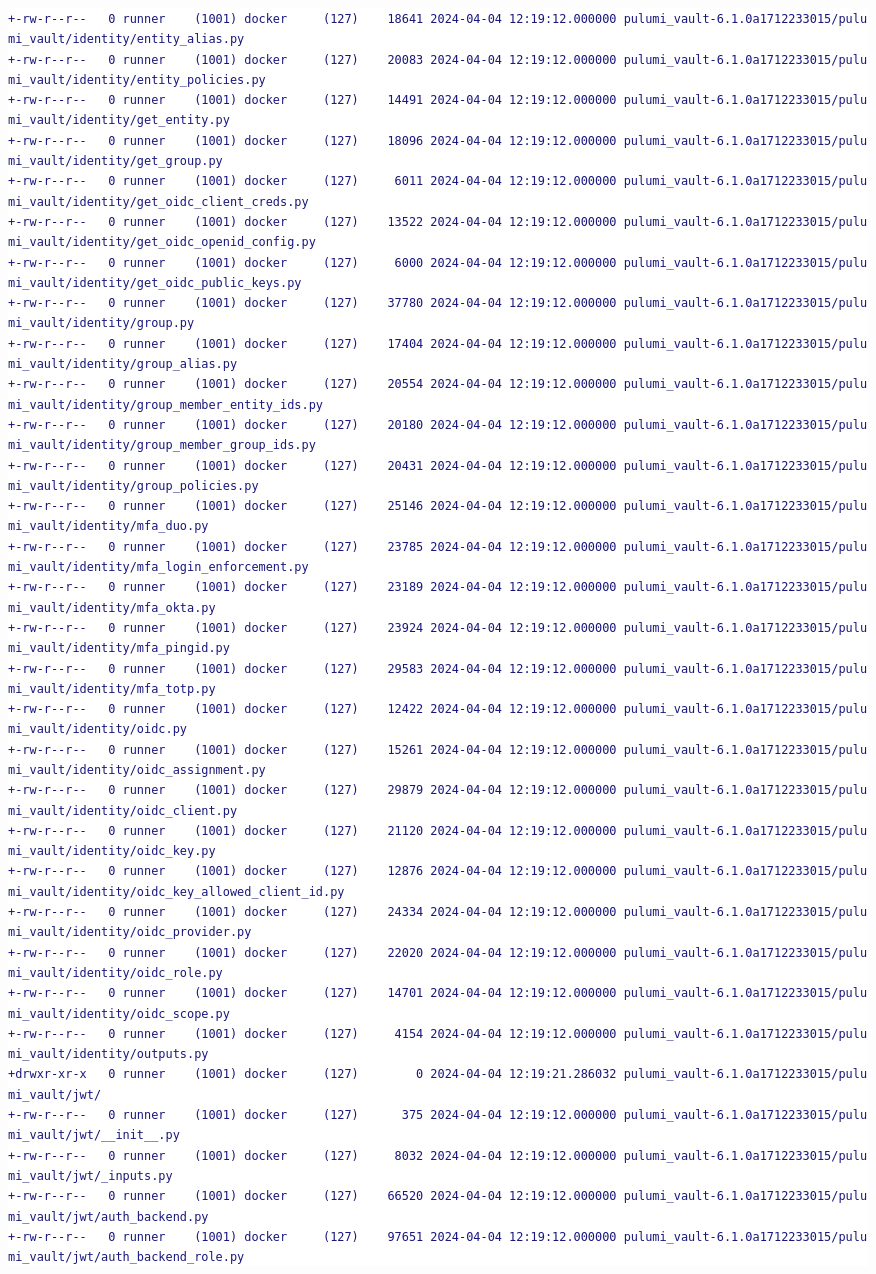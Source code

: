 ```diff
+-rw-r--r--   0 runner    (1001) docker     (127)    18641 2024-04-04 12:19:12.000000 pulumi_vault-6.1.0a1712233015/pulumi_vault/identity/entity_alias.py
+-rw-r--r--   0 runner    (1001) docker     (127)    20083 2024-04-04 12:19:12.000000 pulumi_vault-6.1.0a1712233015/pulumi_vault/identity/entity_policies.py
+-rw-r--r--   0 runner    (1001) docker     (127)    14491 2024-04-04 12:19:12.000000 pulumi_vault-6.1.0a1712233015/pulumi_vault/identity/get_entity.py
+-rw-r--r--   0 runner    (1001) docker     (127)    18096 2024-04-04 12:19:12.000000 pulumi_vault-6.1.0a1712233015/pulumi_vault/identity/get_group.py
+-rw-r--r--   0 runner    (1001) docker     (127)     6011 2024-04-04 12:19:12.000000 pulumi_vault-6.1.0a1712233015/pulumi_vault/identity/get_oidc_client_creds.py
+-rw-r--r--   0 runner    (1001) docker     (127)    13522 2024-04-04 12:19:12.000000 pulumi_vault-6.1.0a1712233015/pulumi_vault/identity/get_oidc_openid_config.py
+-rw-r--r--   0 runner    (1001) docker     (127)     6000 2024-04-04 12:19:12.000000 pulumi_vault-6.1.0a1712233015/pulumi_vault/identity/get_oidc_public_keys.py
+-rw-r--r--   0 runner    (1001) docker     (127)    37780 2024-04-04 12:19:12.000000 pulumi_vault-6.1.0a1712233015/pulumi_vault/identity/group.py
+-rw-r--r--   0 runner    (1001) docker     (127)    17404 2024-04-04 12:19:12.000000 pulumi_vault-6.1.0a1712233015/pulumi_vault/identity/group_alias.py
+-rw-r--r--   0 runner    (1001) docker     (127)    20554 2024-04-04 12:19:12.000000 pulumi_vault-6.1.0a1712233015/pulumi_vault/identity/group_member_entity_ids.py
+-rw-r--r--   0 runner    (1001) docker     (127)    20180 2024-04-04 12:19:12.000000 pulumi_vault-6.1.0a1712233015/pulumi_vault/identity/group_member_group_ids.py
+-rw-r--r--   0 runner    (1001) docker     (127)    20431 2024-04-04 12:19:12.000000 pulumi_vault-6.1.0a1712233015/pulumi_vault/identity/group_policies.py
+-rw-r--r--   0 runner    (1001) docker     (127)    25146 2024-04-04 12:19:12.000000 pulumi_vault-6.1.0a1712233015/pulumi_vault/identity/mfa_duo.py
+-rw-r--r--   0 runner    (1001) docker     (127)    23785 2024-04-04 12:19:12.000000 pulumi_vault-6.1.0a1712233015/pulumi_vault/identity/mfa_login_enforcement.py
+-rw-r--r--   0 runner    (1001) docker     (127)    23189 2024-04-04 12:19:12.000000 pulumi_vault-6.1.0a1712233015/pulumi_vault/identity/mfa_okta.py
+-rw-r--r--   0 runner    (1001) docker     (127)    23924 2024-04-04 12:19:12.000000 pulumi_vault-6.1.0a1712233015/pulumi_vault/identity/mfa_pingid.py
+-rw-r--r--   0 runner    (1001) docker     (127)    29583 2024-04-04 12:19:12.000000 pulumi_vault-6.1.0a1712233015/pulumi_vault/identity/mfa_totp.py
+-rw-r--r--   0 runner    (1001) docker     (127)    12422 2024-04-04 12:19:12.000000 pulumi_vault-6.1.0a1712233015/pulumi_vault/identity/oidc.py
+-rw-r--r--   0 runner    (1001) docker     (127)    15261 2024-04-04 12:19:12.000000 pulumi_vault-6.1.0a1712233015/pulumi_vault/identity/oidc_assignment.py
+-rw-r--r--   0 runner    (1001) docker     (127)    29879 2024-04-04 12:19:12.000000 pulumi_vault-6.1.0a1712233015/pulumi_vault/identity/oidc_client.py
+-rw-r--r--   0 runner    (1001) docker     (127)    21120 2024-04-04 12:19:12.000000 pulumi_vault-6.1.0a1712233015/pulumi_vault/identity/oidc_key.py
+-rw-r--r--   0 runner    (1001) docker     (127)    12876 2024-04-04 12:19:12.000000 pulumi_vault-6.1.0a1712233015/pulumi_vault/identity/oidc_key_allowed_client_id.py
+-rw-r--r--   0 runner    (1001) docker     (127)    24334 2024-04-04 12:19:12.000000 pulumi_vault-6.1.0a1712233015/pulumi_vault/identity/oidc_provider.py
+-rw-r--r--   0 runner    (1001) docker     (127)    22020 2024-04-04 12:19:12.000000 pulumi_vault-6.1.0a1712233015/pulumi_vault/identity/oidc_role.py
+-rw-r--r--   0 runner    (1001) docker     (127)    14701 2024-04-04 12:19:12.000000 pulumi_vault-6.1.0a1712233015/pulumi_vault/identity/oidc_scope.py
+-rw-r--r--   0 runner    (1001) docker     (127)     4154 2024-04-04 12:19:12.000000 pulumi_vault-6.1.0a1712233015/pulumi_vault/identity/outputs.py
+drwxr-xr-x   0 runner    (1001) docker     (127)        0 2024-04-04 12:19:21.286032 pulumi_vault-6.1.0a1712233015/pulumi_vault/jwt/
+-rw-r--r--   0 runner    (1001) docker     (127)      375 2024-04-04 12:19:12.000000 pulumi_vault-6.1.0a1712233015/pulumi_vault/jwt/__init__.py
+-rw-r--r--   0 runner    (1001) docker     (127)     8032 2024-04-04 12:19:12.000000 pulumi_vault-6.1.0a1712233015/pulumi_vault/jwt/_inputs.py
+-rw-r--r--   0 runner    (1001) docker     (127)    66520 2024-04-04 12:19:12.000000 pulumi_vault-6.1.0a1712233015/pulumi_vault/jwt/auth_backend.py
+-rw-r--r--   0 runner    (1001) docker     (127)    97651 2024-04-04 12:19:12.000000 pulumi_vault-6.1.0a1712233015/pulumi_vault/jwt/auth_backend_role.py
```